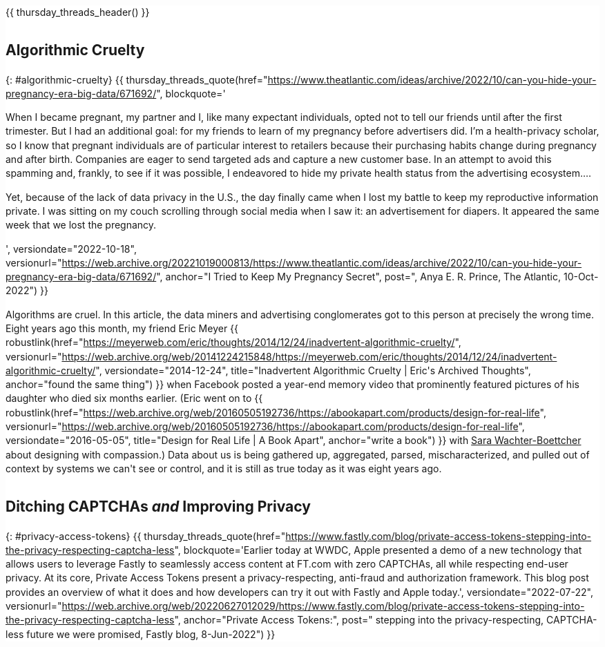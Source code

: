 {{ thursday_threads_header() }}

## Algorithmic Cruelty
{: #algorithmic-cruelty}
{{ thursday_threads_quote(href="https://www.theatlantic.com/ideas/archive/2022/10/can-you-hide-your-pregnancy-era-big-data/671692/",
 blockquote='<p>When I became pregnant, my partner and I, like many expectant individuals, opted not to tell our friends until after the first trimester. But I had an additional goal: for my friends to learn of my pregnancy before advertisers did. I&rsquo;m a health-privacy scholar, so I know that pregnant individuals are of particular interest to retailers because their purchasing habits change during pregnancy and after birth. Companies are eager to send targeted ads and capture a new customer base. In an attempt to avoid this spamming and, frankly, to see if it was possible, I endeavored to hide my private health status from the advertising ecosystem....</p><p>Yet, because of the lack of data privacy in the U.S., the day finally came when I lost my battle to keep my reproductive information private. I was sitting on my couch scrolling through social media when I saw it: an advertisement for diapers. It appeared the same week that we lost the pregnancy.</p>',
 versiondate="2022-10-18",
 versionurl="https://web.archive.org/20221019000813/https://www.theatlantic.com/ideas/archive/2022/10/can-you-hide-your-pregnancy-era-big-data/671692/",
 anchor="I Tried to Keep My Pregnancy Secret",
 post=", Anya E. R. Prince, The Atlantic, 10-Oct-2022") }}

Algorithms are cruel. 
In this article, the data miners and advertising conglomerates got to this person at precisely the wrong time. 
Eight years ago this month, my friend Eric Meyer {{ robustlink(href="https://meyerweb.com/eric/thoughts/2014/12/24/inadvertent-algorithmic-cruelty/", versionurl="https://web.archive.org/web/20141224215848/https://meyerweb.com/eric/thoughts/2014/12/24/inadvertent-algorithmic-cruelty/", versiondate="2014-12-24", title="Inadvertent Algorithmic Cruelty | Eric's Archived Thoughts", anchor="found the same thing") }} when Facebook posted a year-end memory video that prominently featured pictures of his daughter who died six months earlier. 
(Eric went on to {{ robustlink(href="https://web.archive.org/web/20160505192736/https://abookapart.com/products/design-for-real-life", versionurl="https://web.archive.org/web/20160505192736/https://abookapart.com/products/design-for-real-life", versiondate="2016-05-05", title="Design for Real Life | A Book Apart", anchor="write a book") }} with [Sara Wachter-Boettcher](https://www.sarawb.com/) about designing with compassion.) 
Data about us is being gathered up, aggregated, parsed, mischaracterized, and pulled out of context by systems we can't see or control, and it is still as true today as it was eight years ago.

## Ditching CAPTCHAs _and_ Improving Privacy
{: #privacy-access-tokens}
{{ thursday_threads_quote(href="https://www.fastly.com/blog/private-access-tokens-stepping-into-the-privacy-respecting-captcha-less",
 blockquote='Earlier today at WWDC, Apple presented a demo of a new technology that allows users to leverage Fastly to seamlessly access content at FT.com with zero CAPTCHAs, all while respecting end-user privacy. At its core, Private Access Tokens present a privacy-respecting, anti-fraud and authorization framework. This blog post provides an overview of what it does and how developers can try it out with Fastly and Apple today.',
 versiondate="2022-07-22",
 versionurl="https://web.archive.org/web/20220627012029/https://www.fastly.com/blog/private-access-tokens-stepping-into-the-privacy-respecting-captcha-less",
 anchor="Private Access Tokens:",
 post=" stepping into the privacy-respecting, CAPTCHA-less future we were promised, Fastly blog, 8-Jun-2022") }}
